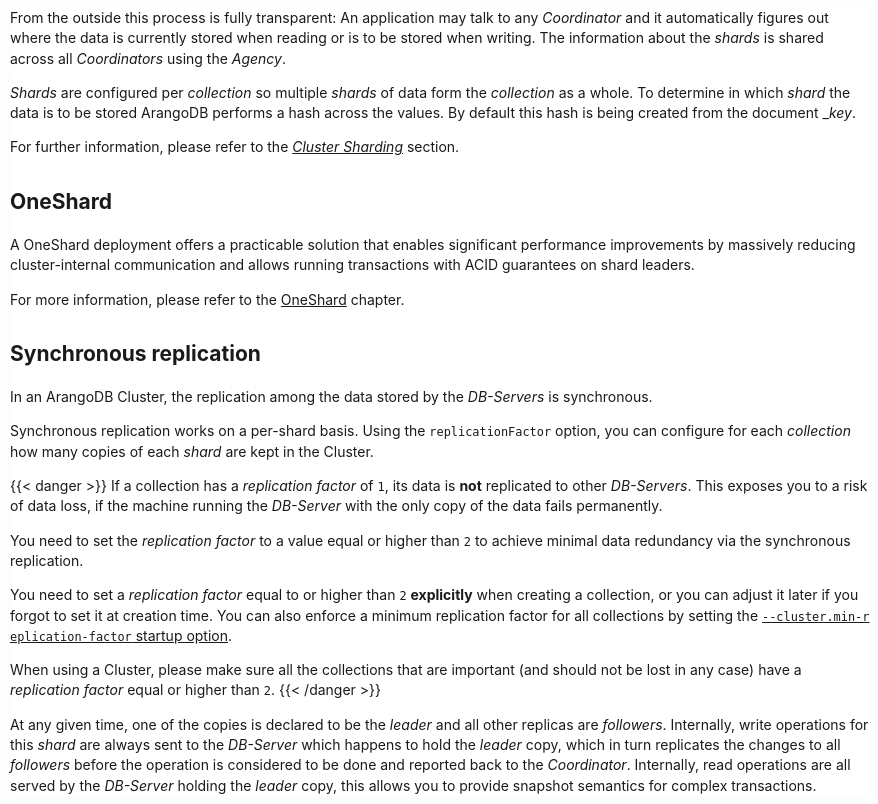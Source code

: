 From the outside this process is fully transparent:
An application may talk to any _Coordinator_  and
it automatically figures out where the data is currently stored when reading
or is to be stored when writing. The information about the _shards_ 
is shared across all _Coordinators_ using the _Agency_.

_Shards_ are configured per _collection_ so multiple _shards_ of data form
the _collection_ as a whole. To determine in which _shard_ the data is to
be stored ArangoDB performs a hash across the values. By default this
hash is being created from the document __key_.

For further information, please refer to the
[_Cluster Sharding_](../architecture/data-sharding.md) section.

## OneShard

A OneShard deployment offers a practicable solution that enables significant
performance improvements by massively reducing cluster-internal communication
and allows running transactions with ACID guarantees on shard leaders.

For more information, please refer to the [OneShard](../oneshard.md)
chapter.

## Synchronous replication

In an ArangoDB Cluster, the replication among the data stored by the _DB-Servers_
is synchronous.

Synchronous replication works on a per-shard basis. Using the `replicationFactor`
option, you can configure for each _collection_ how many copies of each _shard_
are kept in the Cluster.

{{< danger >}}
If a collection has a _replication factor_ of `1`, its data is **not**
replicated to other _DB-Servers_. This exposes you to a risk of data loss, if
the machine running the _DB-Server_ with the only copy of the data fails permanently.

You need to set the _replication factor_ to a value equal or higher than `2`
to achieve minimal data redundancy via the synchronous replication.

You need to set a _replication factor_ equal to or higher than `2`
**explicitly** when creating a collection, or you can adjust it later if you
forgot to set it at creation time. You can also enforce a
minimum replication factor for all collections by setting the
[`--cluster.min-replication-factor` startup option](../../components/arangodb-server/options.md#--clustermin-replication-factor).

When using a Cluster, please make sure all the collections that are important
(and should not be lost in any case) have a _replication factor_ equal or higher
than `2`.
{{< /danger >}}

At any given time, one of the copies is declared to be the _leader_ and
all other replicas are _followers_. Internally, write operations for this _shard_
are always sent to the _DB-Server_ which happens to hold the _leader_ copy,
which in turn replicates the changes to all _followers_ before the operation
is considered to be done and reported back to the _Coordinator_.
Internally, read operations are all served by the _DB-Server_ holding the _leader_ copy,
this allows you to provide snapshot semantics for complex transactions.
